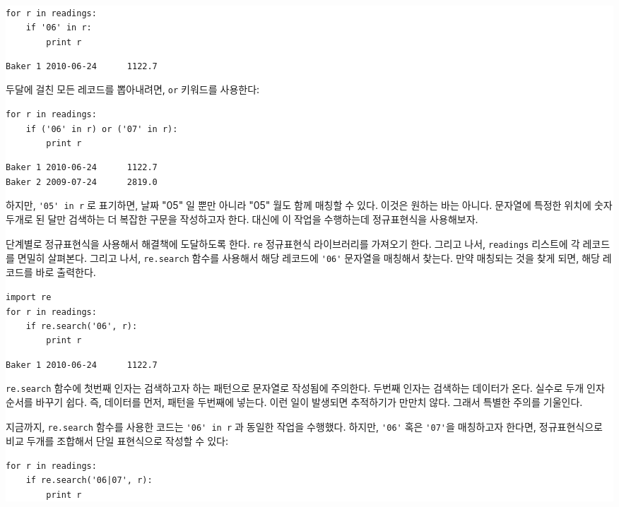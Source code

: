~~~ {.python}
for r in readings:
    if '06' in r:
        print r
~~~

~~~ {.output}
Baker 1 2010-06-24      1122.7
~~~


두달에 걸친 모든 레코드를 뽑아내려면, `or` 키워드를 사용한다:

~~~ {.python}
for r in readings:
    if ('06' in r) or ('07' in r):
        print r
~~~

~~~ {.output}
Baker 1 2010-06-24      1122.7
Baker 2 2009-07-24      2819.0
~~~

하지만, `'05' in r` 로 표기하면, 
날짜 "05" 일 뿐만 아니라 "05" 월도 함께 매칭할 수 있다.
이것은 원하는 바는 아니다.
문자열에 특정한 위치에 숫자 두개로 된 달만 검색하는 더 복잡한 구문을 작성하고자 한다.
대신에 이 작업을 수행하는데 정규표현식을 사용해보자.

단계별로 정규표현식을 사용해서 해결책에 도달하도록 한다.
`re` 정규표현식 라이브러리를 가져오기 한다.
그리고 나서, `readings` 리스트에 각 레코드를 면밀히 살펴본다.
그리고 나서, `re.search` 함수를 사용해서 해당 레코드에 `'06'` 문자열을
매칭해서 찾는다.
만약 매칭되는 것을 찾게 되면, 해당 레코드를 바로 출력한다.

~~~ {.python}
import re
for r in readings:
    if re.search('06', r):
        print r
~~~

~~~ {.output}
Baker 1 2010-06-24      1122.7
~~~

`re.search` 함수에 첫번째 인자는 검색하고자 하는 패턴으로 문자열로 작성됨에 주의한다.
두번째 인자는 검색하는 데이터가 온다.
실수로 두개 인자 순서를 바꾸기 쉽다. 즉, 데이터를 먼저, 패턴을 두번째에 넣는다.
이런 일이 발생되면 추적하기가 만만치 않다. 그래서 특별한 주의를 기울인다.

지금까지, `re.search` 함수를 사용한 코드는 `'06' in r` 과 동일한 작업을 수행했다.
하지만, `'06'` 혹은 `'07'`을 매칭하고자 한다면, 정규표현식으로 비교 두개를 조합해서 단일 
표현식으로 작성할 수 있다:

~~~ {.python}
for r in readings:
    if re.search('06|07', r):
        print r
~~~
